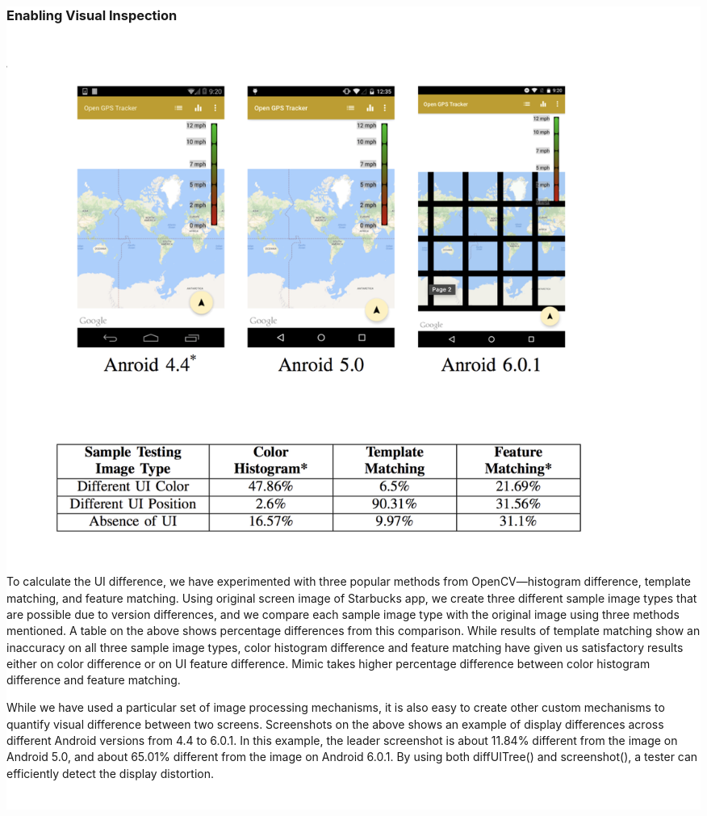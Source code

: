### Enabling Visual Inspection

<img src="../images/posts/mimic/visual-inspection.png" sytle="padding-top: 100px;" alt="drawing" width="800"/>

To calculate the UI difference, we have experimented with three popular methods from OpenCV—histogram 
difference, template matching, and feature matching. Using original screen image of Starbucks app, 
we create three different sample image types that are possible due to version differences, and we 
compare each sample image type with the original image using three methods mentioned. A table on 
the above shows percentage differences from this comparison. While results of template matching 
show an inaccuracy on all three sample image types, color histogram difference and feature 
matching have given us satisfactory results either on color difference or on UI feature difference. 
Mimic takes higher percentage difference between color histogram difference and feature matching.

While we have used a particular set of image processing mechanisms, it is also easy to create 
other custom mechanisms to quantify visual difference between two screens. Screenshots on the above 
shows an example of display differences across different Android versions from 4.4 to 6.0.1. 
In this example, the leader screenshot is about 11.84% different from the image on Android 5.0, 
and about 65.01% different from the image on Android 6.0.1. By using both diffUITree() and 
screenshot(), a tester can efficiently detect the display distortion.

<br/>